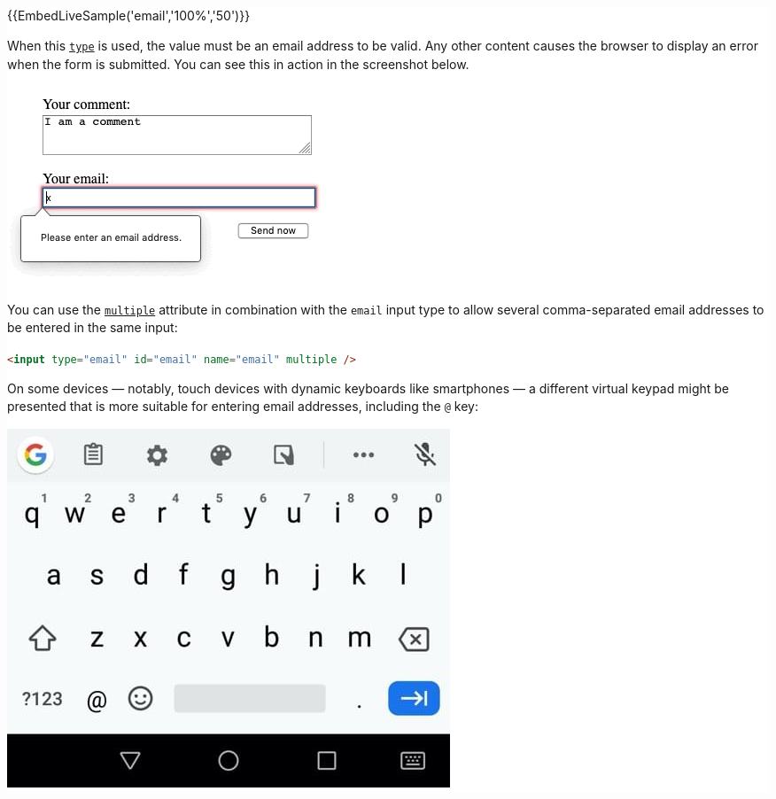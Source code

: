 {{EmbedLiveSample('email','100%','50')}}

When this [`type`](/en-US/docs/Web/HTML/Element/input#type) is used, the value must be an email address to be valid. Any other content causes the browser to display an error when the form is submitted. You can see this in action in the screenshot below.

![An invalid email input showing the message "Please enter an email address."](email_address_invalid.png)

You can use the [`multiple`](/en-US/docs/Web/HTML/Attributes/multiple) attribute in combination with the `email` input type to allow several comma-separated email addresses to be entered in the same input:

```html
<input type="email" id="email" name="email" multiple />
```

On some devices — notably, touch devices with dynamic keyboards like smartphones — a different virtual keypad might be presented that is more suitable for entering email addresses, including the `@` key:

![Firefox for Android email keyboard, with the at sign displayed by default.](fx-android-email-type-keyboard.jpg)
